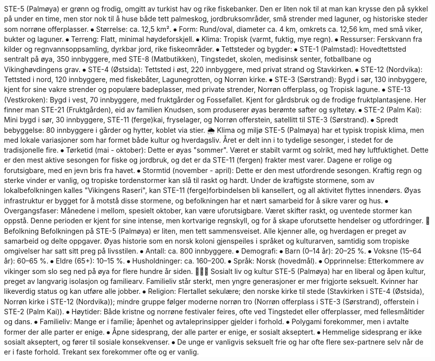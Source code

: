 STE-5 (Palmøya) er grønn og frodig, omgitt av turkist hav og rike fiskebanker. Den er liten nok til at man kan krysse den på sykkel på under en time, men stor nok til å huse både tett palmeskog, jordbruksområder, små strender med laguner, og historiske steder som norrøne offerplasser.
⦁	Størrelse: ca. 12,5 km².
⦁	Form: Rund/oval, diameter ca. 4 km, omkrets ca. 12,56 km, med små viker, bukter og laguner.
⦁	Terreng: Flatt, minimal høydeforskjell.
⦁	Klima: Tropisk (varmt, fuktig, mye regn).
⦁	Ressurser: Ferskvann fra kilder og regnvannsoppsamling, dyrkbar jord, rike fiskeområder.
⦁	Tettsteder og bygder:
⦁	STE-1 (Palmstad): Hovedtettsted sentralt på øya, 350 innbyggere, med STE-8 (Matbutikken), Tingstedet, skolen, medisinsk senter, fotballbane og Vikinghøvdingens grav.
⦁	STE-4 (Østsida): Tettsted i øst, 220 innbyggere, med privat strand og Stavkirken.
⦁	STE-12 (Nordvika): Tettsted i nord, 120 innbyggere, med fiskebåter, Lagunegrotten, og Norrøn kirke.
⦁	STE-3 (Sørstrand): Bygd i sør, 130 innbyggere, kjent for sine vakre strender og populære badeplasser, med private strender, Norrøn offerplass, og Tropisk lagune.
⦁	STE-13 (Vestkroken): Bygd i vest, 70 innbyggere, med fruktgårder og Fossefallet. Kjent for gårdsbruk og de frodige fruktplantasjene. Her finner man STE-21 (Fruktgården), eid av familien Knudsen, som produserer øyas berømte safter og syltetøy.
⦁	STE-2 (Palm Kai): Mini bygd i sør, 30 innbyggere, STE-11 (ferge)kai, fryselager, og Norrøn offerstein, satellitt til STE-3 (Sørstrand).
⦁	Spredt bebyggelse: 80 innbyggere i gårder og hytter, koblet via stier.
🌦️ Klima og miljø
STE-5 (Palmøya) har et typisk tropisk klima, men med lokale variasjoner som har formet både kultur og hverdagsliv. Året er delt inn i to tydelige sesonger, i stedet for de tradisjonelle fire.
⦁	Tørketid (mai - oktober): Dette er øyas "sommer". Været er stabilt varmt og solrikt, med høy luftfuktighet. Dette er den mest aktive sesongen for fiske og jordbruk, og det er da STE-11 (fergen) frakter mest varer. Dagene er rolige og forutsigbare, med en jevn bris fra havet.
⦁	Stormtid (november - april): Dette er den mest utfordrende sesongen. Kraftig regn og sterke vinder er vanlig, og tropiske tordenstormer kan slå til raskt og hardt. Under de kraftigste stormene, som av lokalbefolkningen kalles "Vikingens Raseri", kan STE-11 (ferge)forbindelsen bli kansellert, og all aktivitet flyttes innendørs. Øyas infrastruktur er bygget for å motstå disse stormene, og befolkningen har et nært samarbeid for å sikre varer og hus.
⦁	Overgangsfaser: Månedene i mellom, spesielt oktober, kan være uforutsigbare. Været skifter raskt, og uventede stormer kan oppstå. Denne perioden er kjent for sine intense, men kortvarige regnskyll, og for å skape uforutsette hendelser og utfordringer.
👥 Befolkning
Befolkningen på STE-5 (Palmøya) er liten, men tett sammensveiset. Alle kjenner alle, og hverdagen er preget av samarbeid og delte oppgaver. Øyas historie som en norsk koloni gjenspeiles i språket og kulturarven, samtidig som tropiske omgivelser har satt sitt preg på livsstilen.
⦁	Antall: ca. 800 innbyggere.
⦁	Demografi:
⦁	Barn (0–14 år): 20–25 %.
⦁	Voksne (15–64 år): 60–65 %.
⦁	Eldre (65+): 10–15 %.
⦁	Husholdninger: ca. 160–200.
⦁	Språk: Norsk (hovedmål).
⦁	Opprinnelse: Etterkommere av vikinger som slo seg ned på øya for flere hundre år siden.
🧑‍🤝‍🧑 Sosialt liv og kultur
STE-5 (Palmøya) har en liberal og åpen kultur, preget av langvarig isolasjon og familiearv. Familieliv står sterkt, men yngre generasjoner er mer frigjorte seksuelt. Kvinner har likeverdig status og kan utføre alle jobber.
⦁	Religion: Flertallet sekulære; den norske kirke til stede (Stavkirken i STE-4 (Østsida), Norrøn kirke i STE-12 (Nordvika)); mindre gruppe følger moderne norrøn tro (Norrøn offerplass i STE-3 (Sørstrand), offerstein i STE-2 (Palm Kai)).
⦁	Høytider: Både kristne og norrøne festivaler feires, ofte ved Tingstedet eller offerplasser, med fellesmåltider og dans.
⦁	Familieliv: Mange er i familie; åpenhet og avtaleprinsipper gjelder i forhold.
⦁	Polygami forekommer, men i avtalte former der alle parter er enige.
⦁	Åpne sidesprang, der alle parter er enige, er sosialt akseptert.
⦁	Hemmelige sidesprang er ikke sosialt akseptert, og fører til sosiale konsekvenser.
⦁	De unge er vanligvis seksuelt frie og har ofte flere sex-partnere selv når de er i faste forhold. Trekant sex forekommer ofte og er vanlig.